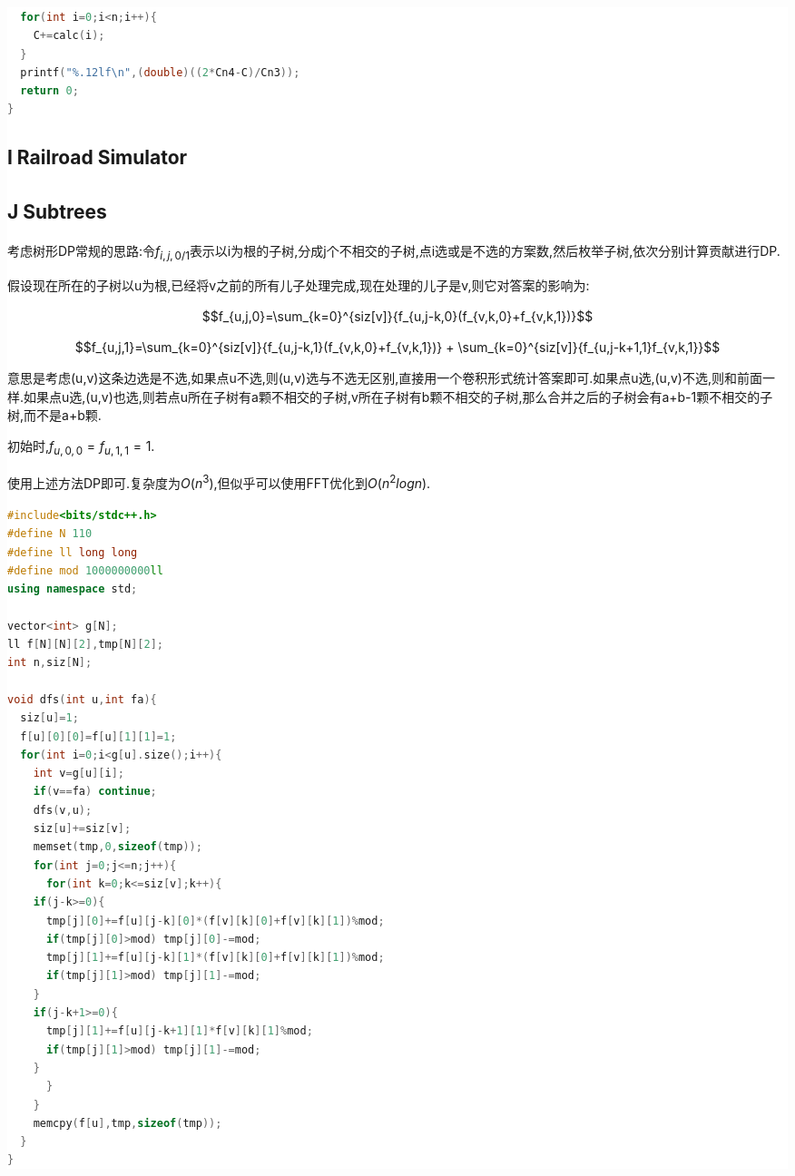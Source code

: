 ```cpp
  for(int i=0;i<n;i++){
    C+=calc(i);
  }
  printf("%.12lf\n",(double)((2*Cn4-C)/Cn3));
  return 0;
}
```

## I  Railroad Simulator

## J Subtrees
考虑树形DP常规的思路:令$f_{i,j,0/1}$表示以i为根的子树,分成j个不相交的子树,点i选或是不选的方案数,然后枚举子树,依次分别计算贡献进行DP.

假设现在所在的子树以u为根,已经将v之前的所有儿子处理完成,现在处理的儿子是v,则它对答案的影响为:

$$f_{u,j,0}=\sum_{k=0}^{siz[v]}{f_{u,j-k,0}(f_{v,k,0}+f_{v,k,1})}$$

$$f_{u,j,1}=\sum_{k=0}^{siz[v]}{f_{u,j-k,1}(f_{v,k,0}+f_{v,k,1})} + \sum_{k=0}^{siz[v]}{f_{u,j-k+1,1}f_{v,k,1}}$$

意思是考虑(u,v)这条边选是不选,如果点u不选,则(u,v)选与不选无区别,直接用一个卷积形式统计答案即可.如果点u选,(u,v)不选,则和前面一样.如果点u选,(u,v)也选,则若点u所在子树有a颗不相交的子树,v所在子树有b颗不相交的子树,那么合并之后的子树会有a+b-1颗不相交的子树,而不是a+b颗.

初始时,$f_{u,0,0}=f_{u,1,1}=1$.

使用上述方法DP即可.复杂度为$O(n^3)$,但似乎可以使用FFT优化到$O(n^2logn)$.

```cpp
#include<bits/stdc++.h>
#define N 110
#define ll long long
#define mod 1000000000ll
using namespace std;

vector<int> g[N];
ll f[N][N][2],tmp[N][2];
int n,siz[N];

void dfs(int u,int fa){
  siz[u]=1;
  f[u][0][0]=f[u][1][1]=1;
  for(int i=0;i<g[u].size();i++){
    int v=g[u][i];
    if(v==fa) continue;
    dfs(v,u);
    siz[u]+=siz[v];
    memset(tmp,0,sizeof(tmp));
    for(int j=0;j<=n;j++){
      for(int k=0;k<=siz[v];k++){
	if(j-k>=0){
	  tmp[j][0]+=f[u][j-k][0]*(f[v][k][0]+f[v][k][1])%mod;
	  if(tmp[j][0]>mod) tmp[j][0]-=mod;
	  tmp[j][1]+=f[u][j-k][1]*(f[v][k][0]+f[v][k][1])%mod;
	  if(tmp[j][1]>mod) tmp[j][1]-=mod;
	}
	if(j-k+1>=0){
	  tmp[j][1]+=f[u][j-k+1][1]*f[v][k][1]%mod;
	  if(tmp[j][1]>mod) tmp[j][1]-=mod;
	}
      }
    }
    memcpy(f[u],tmp,sizeof(tmp));
  }
}

```